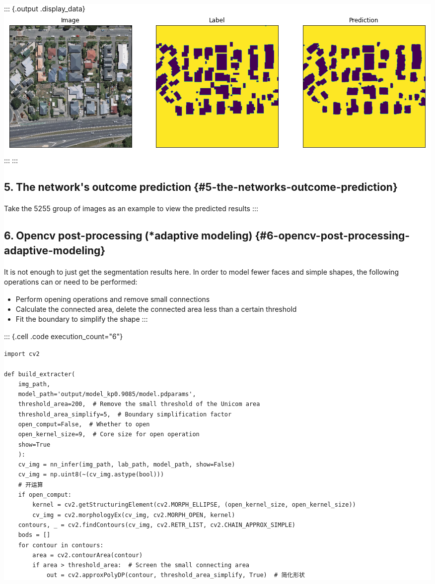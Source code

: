 ::: {.output .display_data}
![](md_images/6e645c06624f353b8a65a0a585ba2567c3fa3848.png)
:::
:::

## 5. The network\'s outcome prediction {#5-the-networks-outcome-prediction}

Take the 5255 group of images as an example to view the predicted
results
:::

## 6. Opencv post-processing (\*adaptive modeling) {#6-opencv-post-processing-adaptive-modeling}

It is not enough to just get the segmentation results here. In order to
model fewer faces and simple shapes, the following operations can or
need to be performed:

-   Perform opening operations and remove small connections
-   Calculate the connected area, delete the connected area less than a
    certain threshold
-   Fit the boundary to simplify the shape
:::

::: {.cell .code execution_count="6"}
``` {.python}
import cv2

def build_extracter(
    img_path,
    model_path='output/model_kp0.9085/model.pdparams',
    threshold_area=200,  # Remove the small threshold of the Unicom area
    threshold_area_simplify=5,  # Boundary simplification factor
    open_comput=False,  # Whether to open
    open_kernel_size=9,  # Core size for open operation
    show=True
    ):
    cv_img = nn_infer(img_path, lab_path, model_path, show=False)
    cv_img = np.uint8(~(cv_img.astype(bool)))
    # 开运算
    if open_comput:
        kernel = cv2.getStructuringElement(cv2.MORPH_ELLIPSE, (open_kernel_size, open_kernel_size))
        cv_img = cv2.morphologyEx(cv_img, cv2.MORPH_OPEN, kernel)
    contours, _ = cv2.findContours(cv_img, cv2.RETR_LIST, cv2.CHAIN_APPROX_SIMPLE)
    bods = []
    for contour in contours:
        area = cv2.contourArea(contour)
        if area > threshold_area:  # Screen the small connecting area
            out = cv2.approxPolyDP(contour, threshold_area_simplify, True)  # 简化形状
```